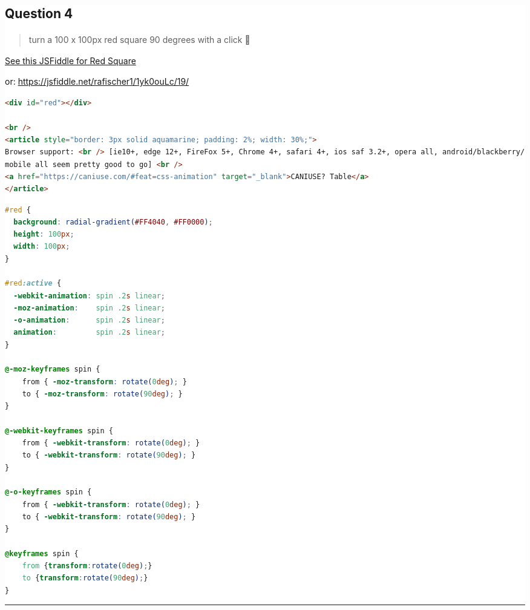 ## Question 4

> turn a 100 x 100px red square 90 degrees with a click 🎈

[See this JSFiddle for Red Square](https://jsfiddle.net/rafischer1/1yk0ouLc/19/)

or: https://jsfiddle.net/rafischer1/1yk0ouLc/19/

```html
<div id="red"></div>

<br />
<article style="border: 3px solid aquamarine; padding: 2%; width: 30%;">
Browser support: <br /> [ie10+, edge 12+, FireFox 5+, Chrome 4+, safari 4+, ios saf 3.2+, opera all, android/blackberry/mobile all seem pretty good to go] <br />
<a href="https://caniuse.com/#feat=css-animation" target="_blank">CANIUSE? Table</a>
</article>
```

```css
#red {
  background: radial-gradient(#FF4040, #FF0000);
  height: 100px;
  width: 100px;
}

#red:active {
  -webkit-animation: spin .2s linear; 
  -moz-animation:    spin .2s linear; 
  -o-animation:      spin .2s linear; 
  animation:         spin .2s linear; 
}

@-moz-keyframes spin {
    from { -moz-transform: rotate(0deg); }
    to { -moz-transform: rotate(90deg); }
}

@-webkit-keyframes spin {
    from { -webkit-transform: rotate(0deg); }
    to { -webkit-transform: rotate(90deg); }
}

@-o-keyframes spin {
    from { -webkit-transform: rotate(0deg); }
    to { -webkit-transform: rotate(90deg); }
}

@keyframes spin {
    from {transform:rotate(0deg);}
    to {transform:rotate(90deg);}
}
```

---